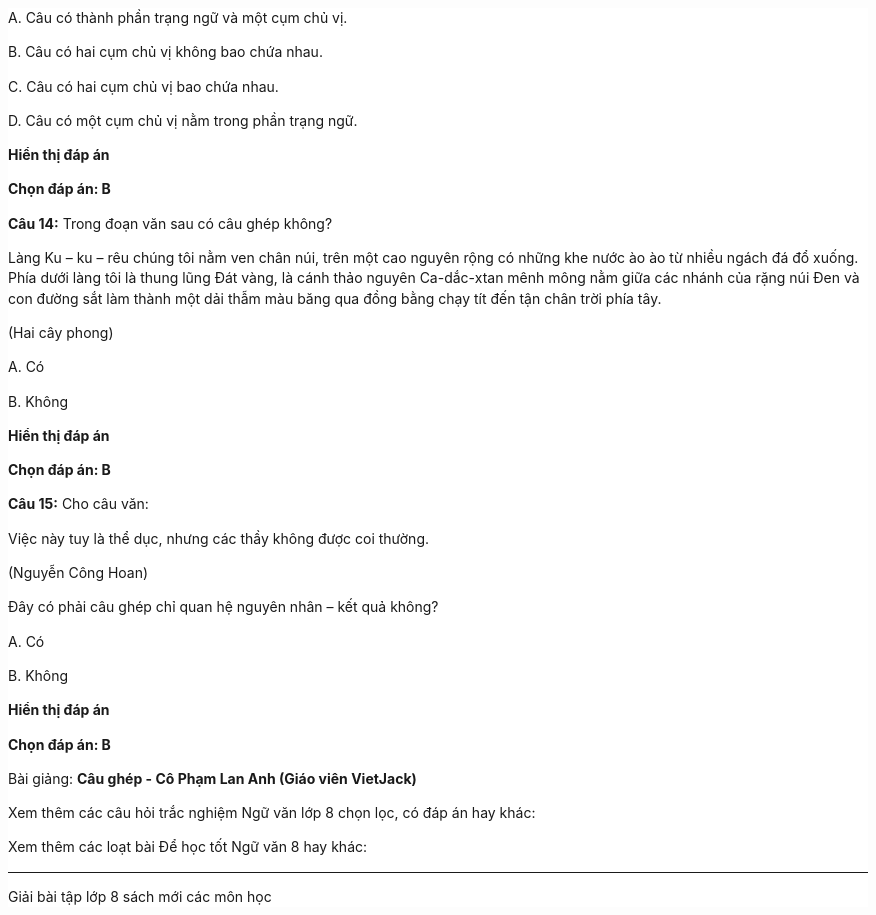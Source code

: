 A. Câu có thành phần trạng ngữ và một cụm chủ vị.

B. Câu có hai cụm chủ vị không bao chứa nhau.

C. Câu có hai cụm chủ vị bao chứa nhau.

D. Câu có một cụm chủ vị nằm trong phần trạng ngữ.

**Hiển thị đáp án**

**Chọn đáp án: B**

**Câu 14:** Trong đoạn văn sau có câu ghép không? 

Làng Ku – ku – rêu chúng tôi nằm ven chân núi, trên một cao nguyên rộng có những khe nước ào ào từ nhiều ngách đá đổ xuống. Phía dưới làng tôi là thung lũng Đát vàng, là cánh thảo nguyên Ca-dắc-xtan mênh mông nằm giữa các nhánh của rặng núi Đen và con đường sắt làm thành một dải thẫm màu băng qua đồng bằng chạy tít đến tận chân trời phía tây.

(Hai cây phong)

A. Có 

B. Không 

**Hiển thị đáp án**

**Chọn đáp án: B**

**Câu 15:** Cho câu văn: 

Việc này tuy là thể dục, nhưng các thầy không được coi thường.

(Nguyễn Công Hoan)

Đây có phải câu ghép chỉ quan hệ nguyên nhân – kết quả không? 

A. Có 

B. Không 

**Hiển thị đáp án**

**Chọn đáp án: B**

Bài giảng: **Câu ghép - Cô Phạm Lan Anh (Giáo viên VietJack)**

Xem thêm các câu hỏi trắc nghiệm Ngữ văn lớp 8 chọn lọc, có đáp án hay khác:

Xem thêm các loạt bài Để học tốt Ngữ văn 8 hay khác:

* * *

Giải bài tập lớp 8 sách mới các môn học

